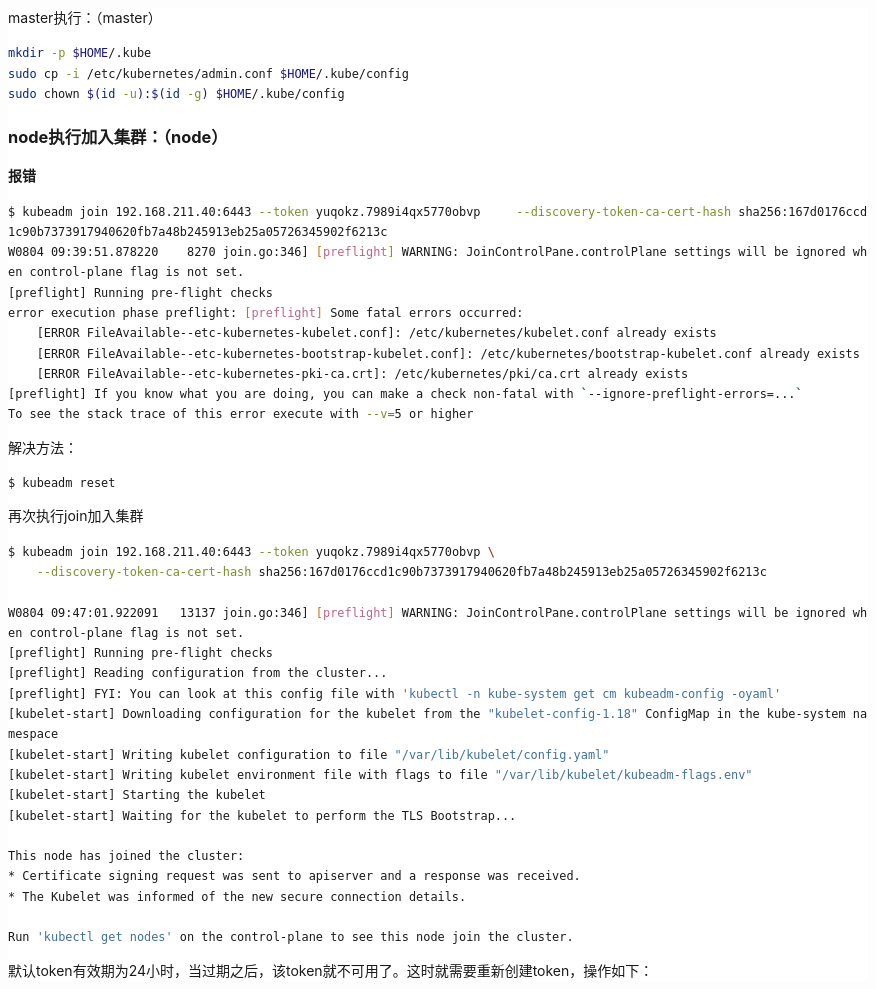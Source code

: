 master执行：（master）

```bash
mkdir -p $HOME/.kube
sudo cp -i /etc/kubernetes/admin.conf $HOME/.kube/config
sudo chown $(id -u):$(id -g) $HOME/.kube/config
```
### node执行加入集群：（node）
**报错**
```bash
$ kubeadm join 192.168.211.40:6443 --token yuqokz.7989i4qx5770obvp     --discovery-token-ca-cert-hash sha256:167d0176ccd1c90b7373917940620fb7a48b245913eb25a05726345902f6213c
W0804 09:39:51.878220    8270 join.go:346] [preflight] WARNING: JoinControlPane.controlPlane settings will be ignored when control-plane flag is not set.
[preflight] Running pre-flight checks
error execution phase preflight: [preflight] Some fatal errors occurred:
	[ERROR FileAvailable--etc-kubernetes-kubelet.conf]: /etc/kubernetes/kubelet.conf already exists
	[ERROR FileAvailable--etc-kubernetes-bootstrap-kubelet.conf]: /etc/kubernetes/bootstrap-kubelet.conf already exists
	[ERROR FileAvailable--etc-kubernetes-pki-ca.crt]: /etc/kubernetes/pki/ca.crt already exists
[preflight] If you know what you are doing, you can make a check non-fatal with `--ignore-preflight-errors=...`
To see the stack trace of this error execute with --v=5 or higher
```
解决方法：

```bash
$ kubeadm reset 
```
再次执行join加入集群
```bash
$ kubeadm join 192.168.211.40:6443 --token yuqokz.7989i4qx5770obvp \
    --discovery-token-ca-cert-hash sha256:167d0176ccd1c90b7373917940620fb7a48b245913eb25a05726345902f6213c 
    
W0804 09:47:01.922091   13137 join.go:346] [preflight] WARNING: JoinControlPane.controlPlane settings will be ignored when control-plane flag is not set.
[preflight] Running pre-flight checks
[preflight] Reading configuration from the cluster...
[preflight] FYI: You can look at this config file with 'kubectl -n kube-system get cm kubeadm-config -oyaml'
[kubelet-start] Downloading configuration for the kubelet from the "kubelet-config-1.18" ConfigMap in the kube-system namespace
[kubelet-start] Writing kubelet configuration to file "/var/lib/kubelet/config.yaml"
[kubelet-start] Writing kubelet environment file with flags to file "/var/lib/kubelet/kubeadm-flags.env"
[kubelet-start] Starting the kubelet
[kubelet-start] Waiting for the kubelet to perform the TLS Bootstrap...

This node has joined the cluster:
* Certificate signing request was sent to apiserver and a response was received.
* The Kubelet was informed of the new secure connection details.

Run 'kubectl get nodes' on the control-plane to see this node join the cluster.
```
默认token有效期为24小时，当过期之后，该token就不可用了。这时就需要重新创建token，操作如下：
